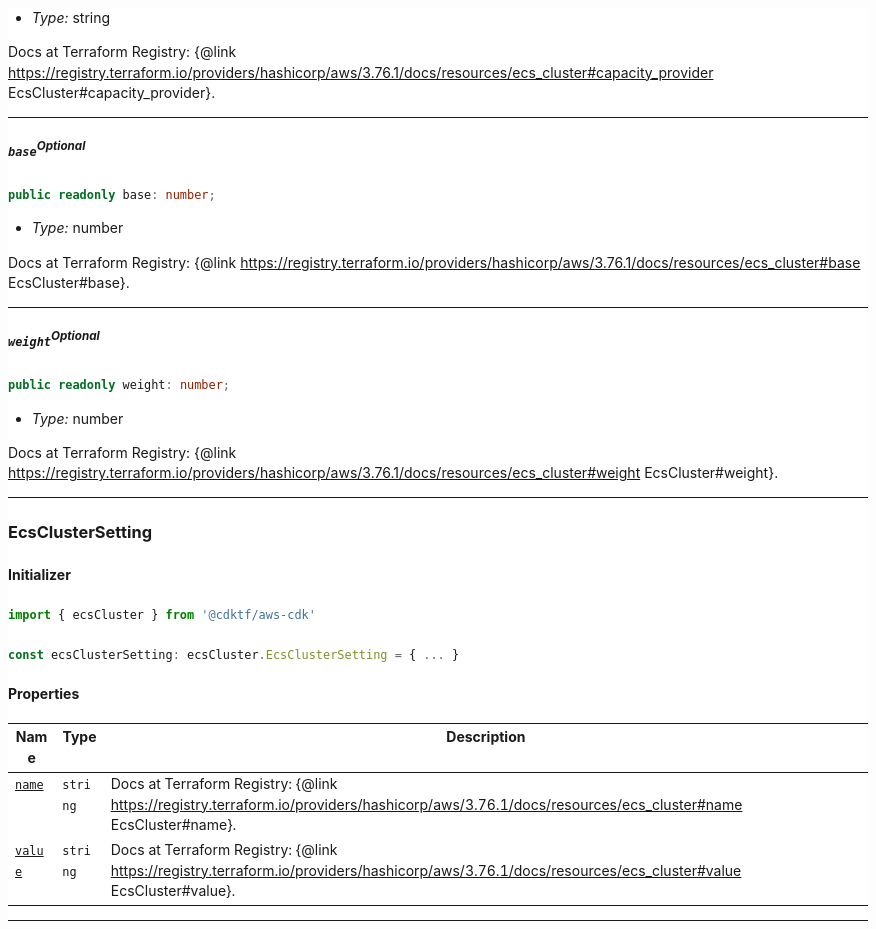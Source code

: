 - *Type:* string

Docs at Terraform Registry: {@link https://registry.terraform.io/providers/hashicorp/aws/3.76.1/docs/resources/ecs_cluster#capacity_provider EcsCluster#capacity_provider}.

---

##### `base`<sup>Optional</sup> <a name="base" id="@cdktf/aws-cdk.ecsCluster.EcsClusterDefaultCapacityProviderStrategy.property.base"></a>

```typescript
public readonly base: number;
```

- *Type:* number

Docs at Terraform Registry: {@link https://registry.terraform.io/providers/hashicorp/aws/3.76.1/docs/resources/ecs_cluster#base EcsCluster#base}.

---

##### `weight`<sup>Optional</sup> <a name="weight" id="@cdktf/aws-cdk.ecsCluster.EcsClusterDefaultCapacityProviderStrategy.property.weight"></a>

```typescript
public readonly weight: number;
```

- *Type:* number

Docs at Terraform Registry: {@link https://registry.terraform.io/providers/hashicorp/aws/3.76.1/docs/resources/ecs_cluster#weight EcsCluster#weight}.

---

### EcsClusterSetting <a name="EcsClusterSetting" id="@cdktf/aws-cdk.ecsCluster.EcsClusterSetting"></a>

#### Initializer <a name="Initializer" id="@cdktf/aws-cdk.ecsCluster.EcsClusterSetting.Initializer"></a>

```typescript
import { ecsCluster } from '@cdktf/aws-cdk'

const ecsClusterSetting: ecsCluster.EcsClusterSetting = { ... }
```

#### Properties <a name="Properties" id="Properties"></a>

| **Name** | **Type** | **Description** |
| --- | --- | --- |
| <code><a href="#@cdktf/aws-cdk.ecsCluster.EcsClusterSetting.property.name">name</a></code> | <code>string</code> | Docs at Terraform Registry: {@link https://registry.terraform.io/providers/hashicorp/aws/3.76.1/docs/resources/ecs_cluster#name EcsCluster#name}. |
| <code><a href="#@cdktf/aws-cdk.ecsCluster.EcsClusterSetting.property.value">value</a></code> | <code>string</code> | Docs at Terraform Registry: {@link https://registry.terraform.io/providers/hashicorp/aws/3.76.1/docs/resources/ecs_cluster#value EcsCluster#value}. |

---